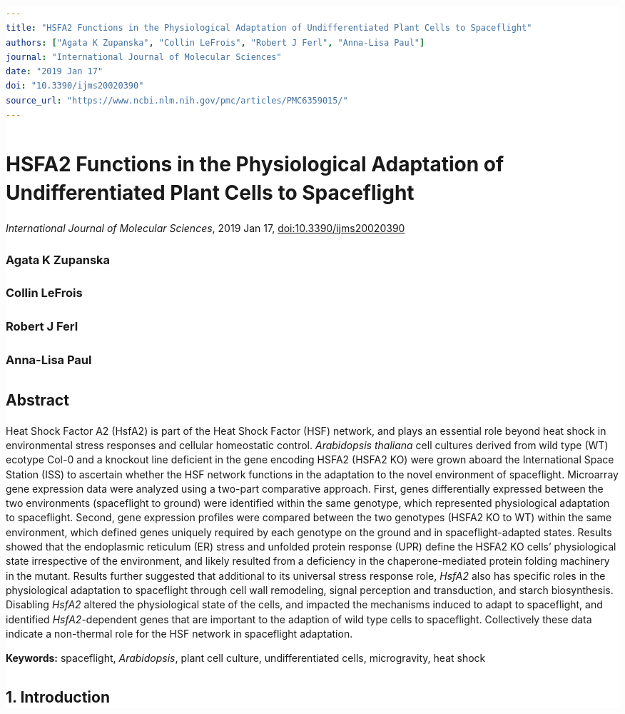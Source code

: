 ```yaml
---
title: "HSFA2 Functions in the Physiological Adaptation of Undifferentiated Plant Cells to Spaceflight"
authors: ["Agata K Zupanska", "Collin LeFrois", "Robert J Ferl", "Anna-Lisa Paul"]
journal: "International Journal of Molecular Sciences"
date: "2019 Jan 17"
doi: "10.3390/ijms20020390"
source_url: "https://www.ncbi.nlm.nih.gov/pmc/articles/PMC6359015/"
---
```


# HSFA2 Functions in the Physiological Adaptation of Undifferentiated Plant Cells to Spaceflight

*International Journal of Molecular Sciences*, 2019 Jan 17, [doi:10.3390/ijms20020390](https://doi.org/10.3390/ijms20020390)

### Agata K Zupanska
### Collin LeFrois
### Robert J Ferl
### Anna-Lisa Paul

## Abstract

Heat Shock Factor A2 (HsfA2) is part of the Heat Shock Factor (HSF) network, and plays an essential role beyond heat shock in environmental stress responses and cellular homeostatic control. _Arabidopsis thaliana_ cell cultures derived from wild type (WT) ecotype Col-0 and a knockout line deficient in the gene encoding HSFA2 (HSFA2 KO) were grown aboard the International Space Station (ISS) to ascertain whether the HSF network functions in the adaptation to the novel environment of spaceflight. Microarray gene expression data were analyzed using a two-part comparative approach. First, genes differentially expressed between the two environments (spaceflight to ground) were identified within the same genotype, which represented physiological adaptation to spaceflight. Second, gene expression profiles were compared between the two genotypes (HSFA2 KO to WT) within the same environment, which defined genes uniquely required by each genotype on the ground and in spaceflight-adapted states. Results showed that the endoplasmic reticulum (ER) stress and unfolded protein response (UPR) define the HSFA2 KO cells’ physiological state irrespective of the environment, and likely resulted from a deficiency in the chaperone-mediated protein folding machinery in the mutant. Results further suggested that additional to its universal stress response role, _HsfA2_ also has specific roles in the physiological adaptation to spaceflight through cell wall remodeling, signal perception and transduction, and starch biosynthesis. Disabling _HsfA2_ altered the physiological state of the cells, and impacted the mechanisms induced to adapt to spaceflight, and identified _HsfA2_\-dependent genes that are important to the adaption of wild type cells to spaceflight. Collectively these data indicate a non-thermal role for the HSF network in spaceflight adaptation.

**Keywords:** spaceflight, _Arabidopsis_, plant cell culture, undifferentiated cells, microgravity, heat shock

## 1\. Introduction

